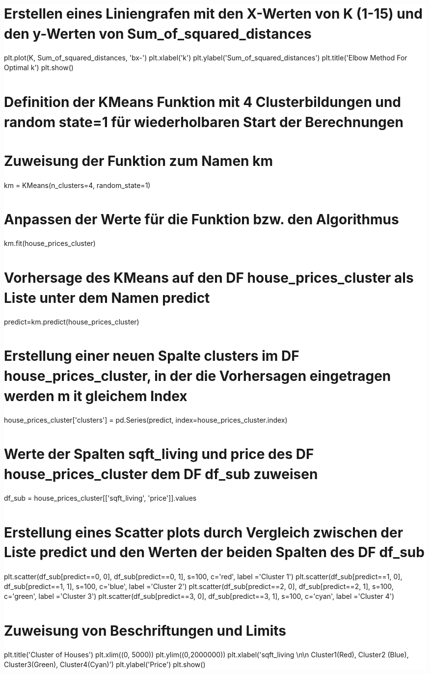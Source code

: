 # Erstellen eines Liniengrafen mit den X-Werten von K (1-15) und den y-Werten von Sum_of_squared_distances
plt.plot(K, Sum_of_squared_distances, 'bx-')
plt.xlabel('k')
plt.ylabel('Sum_of_squared_distances')
plt.title('Elbow Method For Optimal k')
plt.show()

# Definition der KMeans Funktion mit 4 Clusterbildungen und random state=1 für wiederholbaren Start der Berechnungen
# Zuweisung der Funktion zum Namen km
km = KMeans(n_clusters=4, random_state=1)
# Anpassen der Werte für die Funktion bzw. den Algorithmus
km.fit(house_prices_cluster)

# Vorhersage des KMeans auf den DF house_prices_cluster als Liste unter dem Namen predict
predict=km.predict(house_prices_cluster)
# Erstellung einer neuen Spalte clusters im DF house_prices_cluster, in der die Vorhersagen eingetragen werden m it gleichem Index
house_prices_cluster['clusters'] = pd.Series(predict, index=house_prices_cluster.index)

# Werte der Spalten sqft_living und price des DF house_prices_cluster dem DF df_sub zuweisen
df_sub = house_prices_cluster[['sqft_living', 'price']].values

# Erstellung eines Scatter plots durch Vergleich zwischen der Liste predict und den Werten der beiden Spalten des DF df_sub
plt.scatter(df_sub[predict==0, 0], df_sub[predict==0, 1], s=100, c='red', label ='Cluster 1')
plt.scatter(df_sub[predict==1, 0], df_sub[predict==1, 1], s=100, c='blue', label ='Cluster 2')
plt.scatter(df_sub[predict==2, 0], df_sub[predict==2, 1], s=100, c='green', label ='Cluster 3')
plt.scatter(df_sub[predict==3, 0], df_sub[predict==3, 1], s=100, c='cyan', label ='Cluster 4')

# Zuweisung von Beschriftungen und Limits
plt.title('Cluster of Houses')
plt.xlim((0, 5000))
plt.ylim((0,2000000))
plt.xlabel('sqft_living \n\n Cluster1(Red), Cluster2 (Blue), Cluster3(Green), Cluster4(Cyan)')
plt.ylabel('Price')
plt.show()
